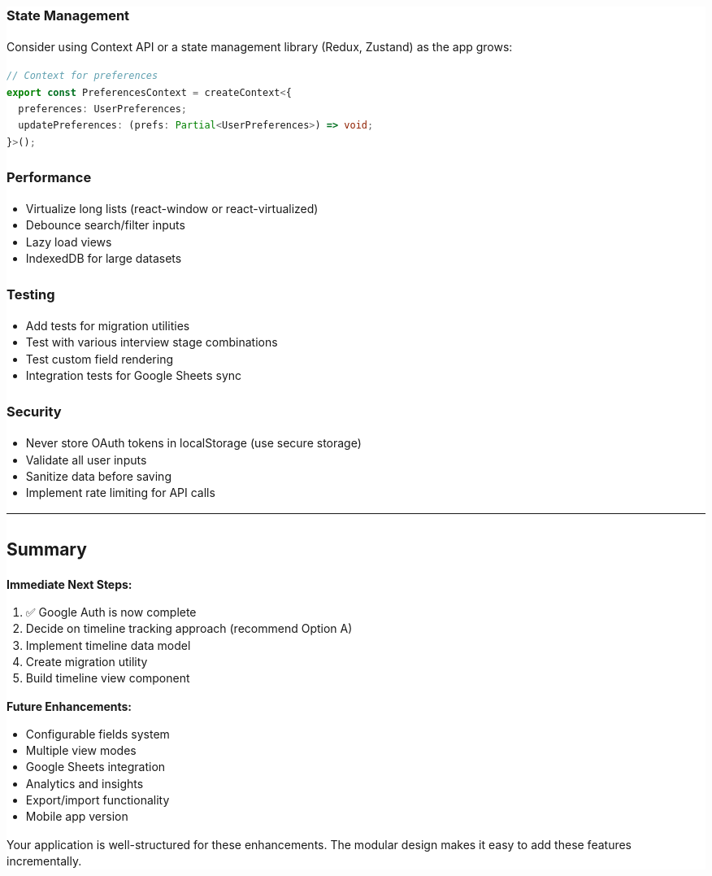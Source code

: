### State Management
Consider using Context API or a state management library (Redux, Zustand) as the app grows:
```typescript
// Context for preferences
export const PreferencesContext = createContext<{
  preferences: UserPreferences;
  updatePreferences: (prefs: Partial<UserPreferences>) => void;
}>();
```

### Performance
- Virtualize long lists (react-window or react-virtualized)
- Debounce search/filter inputs
- Lazy load views
- IndexedDB for large datasets

### Testing
- Add tests for migration utilities
- Test with various interview stage combinations
- Test custom field rendering
- Integration tests for Google Sheets sync

### Security
- Never store OAuth tokens in localStorage (use secure storage)
- Validate all user inputs
- Sanitize data before saving
- Implement rate limiting for API calls

---

## Summary

**Immediate Next Steps:**
1. ✅ Google Auth is now complete
2. Decide on timeline tracking approach (recommend Option A)
3. Implement timeline data model
4. Create migration utility
5. Build timeline view component

**Future Enhancements:**
- Configurable fields system
- Multiple view modes
- Google Sheets integration
- Analytics and insights
- Export/import functionality
- Mobile app version

Your application is well-structured for these enhancements. The modular design makes it easy to add these features incrementally.
